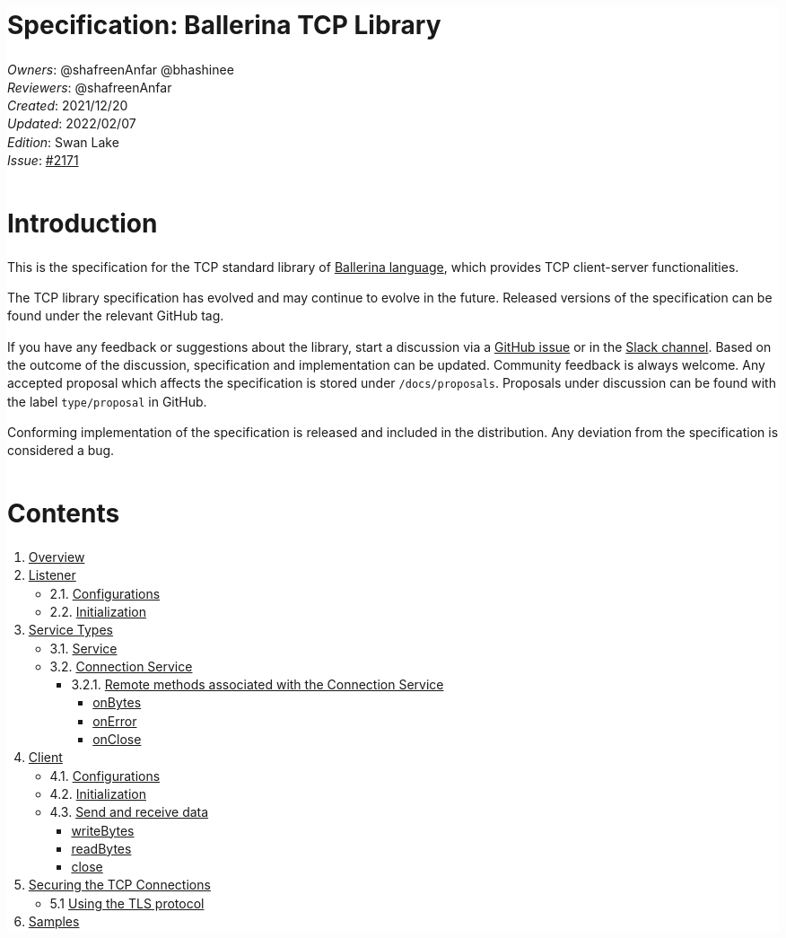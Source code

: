 # Specification: Ballerina TCP Library

_Owners_: @shafreenAnfar @bhashinee  
_Reviewers_: @shafreenAnfar  
_Created_: 2021/12/20  
_Updated_: 2022/02/07  
_Edition_: Swan Lake  
_Issue_: [#2171](https://github.com/ballerina-platform/ballerina-standard-library/issues/2171)

# Introduction

This is the specification for the TCP standard library of [Ballerina language](https://ballerina.io/), which provides TCP client-server functionalities.

The TCP library specification has evolved and may continue to evolve in the future. Released versions of the specification can be found under the relevant GitHub tag.

If you have any feedback or suggestions about the library, start a discussion via a [GitHub issue](https://github.com/ballerina-platform/ballerina-standard-library/issues) or in the [Slack channel](https://ballerina.io/community/). Based on the outcome of the discussion, specification and implementation can be updated. Community feedback is always welcome. Any accepted proposal which affects the specification is stored under `/docs/proposals`. Proposals under discussion can be found with the label `type/proposal` in GitHub.

Conforming implementation of the specification is released and included in the distribution. Any deviation from the specification is considered a bug.

# Contents
1. [Overview](#1-overview)
2. [Listener](#2-listener)
    * 2.1. [Configurations](#21-configurations)
    * 2.2. [Initialization](#22-initialization)
3. [Service Types](#3-service-types)
    * 3.1. [Service](#31-service)
    * 3.2. [Connection Service](#32-connection-service)
        * 3.2.1. [Remote methods associated with the Connection Service](#321-remote-methods-associated-with-the-connection-service)
            * [onBytes](#onbytes)
            * [onError](#onerror)
            * [onClose](#onclose)
4. [Client](#4-client)
    * 4.1. [Configurations](#41-configurations)
    * 4.2. [Initialization](#42-initialization)
    * 4.3. [Send and receive data](#43-send-and-receive-data)
        * [writeBytes](#writebytes)
        * [readBytes](#readbytes)
        * [close](#close)
5. [Securing the TCP Connections](#5-securing-the-tcp-connections)
    * 5.1 [Using the TLS protocol](#51-using-the-tls-protocol)
6. [Samples](#6-samples)
